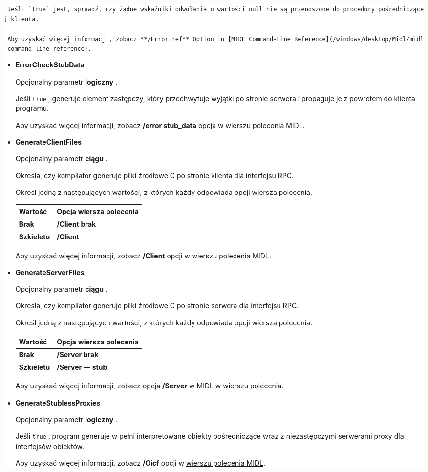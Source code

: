      Jeśli `true` jest, sprawdź, czy żadne wskaźniki odwołania o wartości null nie są przenoszone do procedury pośredniczącej klienta.

     Aby uzyskać więcej informacji, zobacz **/Error ref** Option in [MIDL Command-Line Reference](/windows/desktop/Midl/midl-command-line-reference).

- **ErrorCheckStubData**

     Opcjonalny parametr **logiczny** .

     Jeśli `true` , generuje element zastępczy, który przechwytuje wyjątki po stronie serwera i propaguje je z powrotem do klienta programu.

     Aby uzyskać więcej informacji, zobacz **/error stub_data** opcja w [wierszu polecenia MIDL](/windows/desktop/Midl/midl-command-line-reference).

- **GenerateClientFiles**

     Opcjonalny parametr **ciągu** .

     Określa, czy kompilator generuje pliki źródłowe C po stronie klienta dla interfejsu RPC.

     Określ jedną z następujących wartości, z których każdy odpowiada opcji wiersza polecenia.

    |Wartość|Opcja wiersza polecenia|
    |-----------|--------------------------|
    |**Brak**|**/Client brak**|
    |**Szkieletu**|**/Client**|

     Aby uzyskać więcej informacji, zobacz **/Client** opcji w [wierszu polecenia MIDL](/windows/desktop/Midl/midl-command-line-reference).

- **GenerateServerFiles**

     Opcjonalny parametr **ciągu** .

     Określa, czy kompilator generuje pliki źródłowe C po stronie serwera dla interfejsu RPC.

     Określ jedną z następujących wartości, z których każdy odpowiada opcji wiersza polecenia.

    |Wartość|Opcja wiersza polecenia|
    |-----------|--------------------------|
    |**Brak**|**/Server brak**|
    |**Szkieletu**|**/Server — stub**|

     Aby uzyskać więcej informacji, zobacz opcja **/Server** w [MIDL w wierszu polecenia](/windows/desktop/Midl/midl-command-line-reference).

- **GenerateStublessProxies**

     Opcjonalny parametr **logiczny** .

     Jeśli `true` , program generuje w pełni interpretowane obiekty pośredniczące wraz z niezastępczymi serwerami proxy dla interfejsów obiektów.

     Aby uzyskać więcej informacji, zobacz **/Oicf** opcji w [wierszu polecenia MIDL](/windows/desktop/Midl/midl-command-line-reference).
